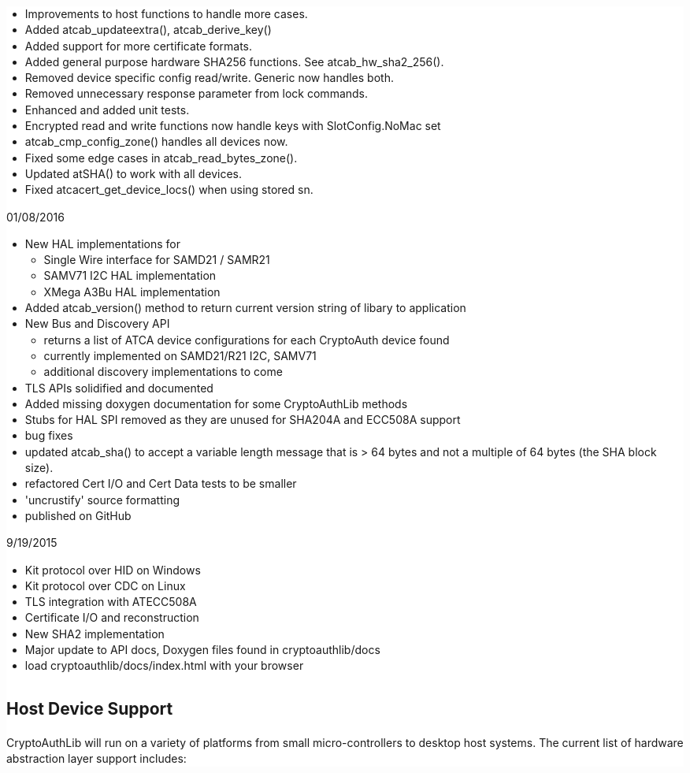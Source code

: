   - Improvements to host functions to handle more cases.
  - Added atcab_updateextra(), atcab_derive_key()
  - Added support for more certificate formats.
  - Added general purpose hardware SHA256 functions. See atcab_hw_sha2_256().
  - Removed device specific config read/write. Generic now handles both.
  - Removed unnecessary response parameter from lock commands.
  - Enhanced and added unit tests.
  - Encrypted read and write functions now handle keys with SlotConfig.NoMac
    set
  - atcab_cmp_config_zone() handles all devices now.
  - Fixed some edge cases in atcab_read_bytes_zone().
  - Updated atSHA() to work with all devices.
  - Fixed atcacert_get_device_locs() when using stored sn.
  
01/08/2016
  - New HAL implementations for
    - Single Wire interface for SAMD21 / SAMR21
    - SAMV71 I2C HAL implementation
    - XMega A3Bu HAL implementation
  - Added atcab_version() method to return current version string of libary to
    application
  - New Bus and Discovery API 
    - returns a list of ATCA device configurations for each CryptoAuth device
      found
    - currently implemented on SAMD21/R21 I2C, SAMV71
    - additional discovery implementations to come
  - TLS APIs solidified and documented
  - Added missing doxygen documentation for some CryptoAuthLib methods 
  - Stubs for HAL SPI removed as they are unused for SHA204A and ECC508A
    support
  - bug fixes
  - updated atcab_sha() to accept a variable length message that is > 64 bytes
    and not a multiple of 64 bytes (the SHA block size).
  - refactored Cert I/O and Cert Data tests to be smaller
  - 'uncrustify' source formatting
  - published on GitHub

9/19/2015
  - Kit protocol over HID on Windows
  - Kit protocol over CDC on Linux
  - TLS integration with ATECC508A
  - Certificate I/O and reconstruction 
  - New SHA2 implementation
  - Major update to API docs, Doxygen files found in cryptoauthlib/docs
  - load cryptoauthlib/docs/index.html with your browser

Host Device Support
---------------

CryptoAuthLib will run on a variety of platforms from small micro-controllers
to desktop host systems.  The current list of hardware abstraction layer
support includes:
